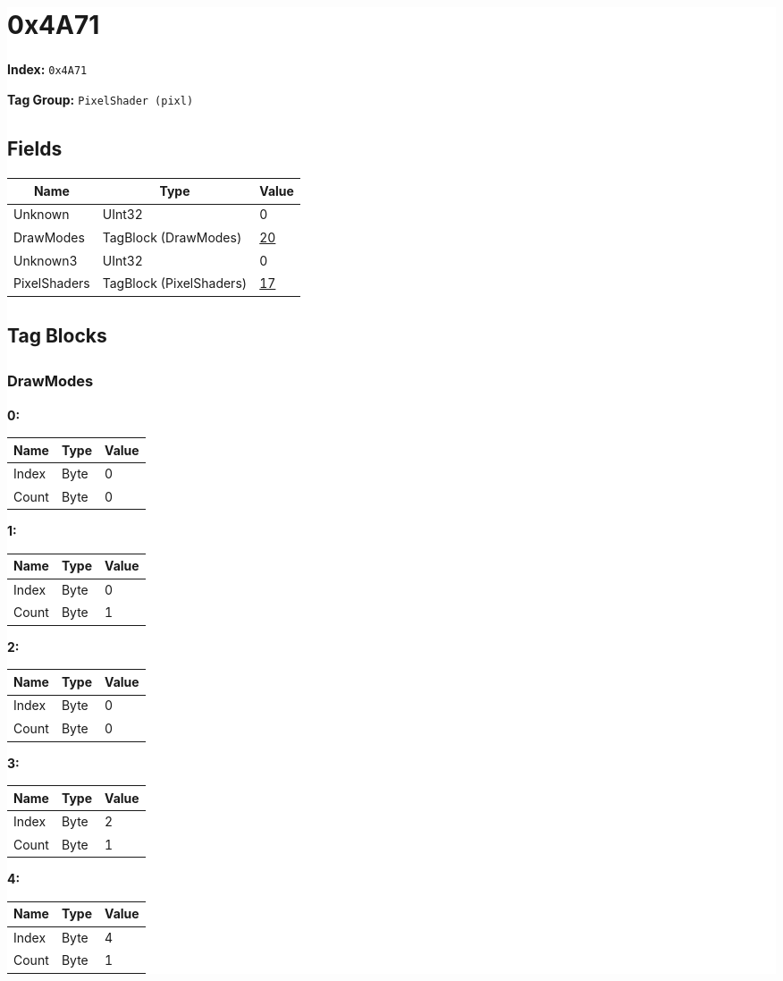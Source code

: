 # 0x4A71

**Index:** ```0x4A71```

**Tag Group:** ```PixelShader (pixl)```

## Fields

Name	| Type	| Value
---	|---	|---	|
Unknown	|UInt32	|0
DrawModes	|TagBlock (DrawModes)	|[20](#drawmodes)
Unknown3	|UInt32	|0
PixelShaders	|TagBlock (PixelShaders)	|[17](#pixelshaders)


## Tag Blocks

### DrawModes

**0:**

Name	| Type	| Value
---	|---	|---	|
Index	|Byte	|0
Count	|Byte	|0


**1:**

Name	| Type	| Value
---	|---	|---	|
Index	|Byte	|0
Count	|Byte	|1


**2:**

Name	| Type	| Value
---	|---	|---	|
Index	|Byte	|0
Count	|Byte	|0


**3:**

Name	| Type	| Value
---	|---	|---	|
Index	|Byte	|2
Count	|Byte	|1


**4:**

Name	| Type	| Value
---	|---	|---	|
Index	|Byte	|4
Count	|Byte	|1
